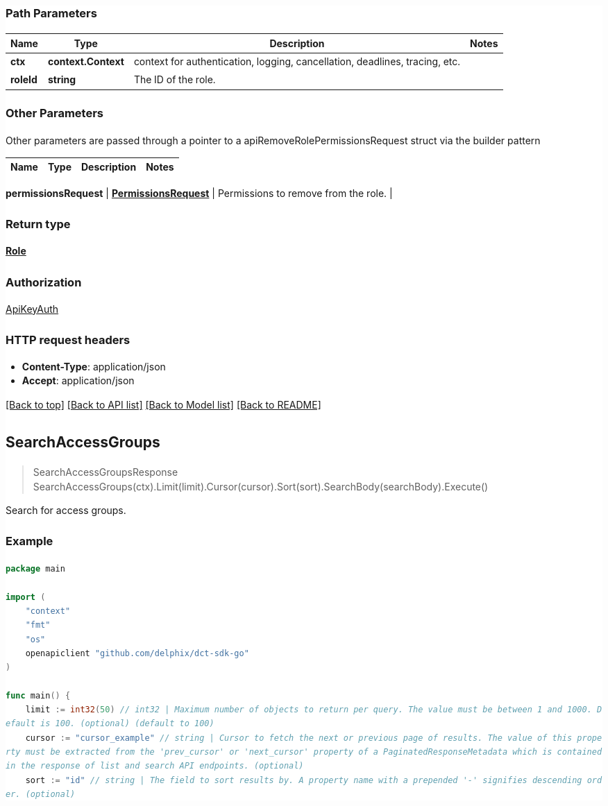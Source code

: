 ### Path Parameters


Name | Type | Description  | Notes
------------- | ------------- | ------------- | -------------
**ctx** | **context.Context** | context for authentication, logging, cancellation, deadlines, tracing, etc.
**roleId** | **string** | The ID of the role. | 

### Other Parameters

Other parameters are passed through a pointer to a apiRemoveRolePermissionsRequest struct via the builder pattern


Name | Type | Description  | Notes
------------- | ------------- | ------------- | -------------

 **permissionsRequest** | [**PermissionsRequest**](PermissionsRequest.md) | Permissions to remove from the role. | 

### Return type

[**Role**](Role.md)

### Authorization

[ApiKeyAuth](../README.md#ApiKeyAuth)

### HTTP request headers

- **Content-Type**: application/json
- **Accept**: application/json

[[Back to top]](#) [[Back to API list]](../README.md#documentation-for-api-endpoints)
[[Back to Model list]](../README.md#documentation-for-models)
[[Back to README]](../README.md)


## SearchAccessGroups

> SearchAccessGroupsResponse SearchAccessGroups(ctx).Limit(limit).Cursor(cursor).Sort(sort).SearchBody(searchBody).Execute()

Search for access groups.

### Example

```go
package main

import (
    "context"
    "fmt"
    "os"
    openapiclient "github.com/delphix/dct-sdk-go"
)

func main() {
    limit := int32(50) // int32 | Maximum number of objects to return per query. The value must be between 1 and 1000. Default is 100. (optional) (default to 100)
    cursor := "cursor_example" // string | Cursor to fetch the next or previous page of results. The value of this property must be extracted from the 'prev_cursor' or 'next_cursor' property of a PaginatedResponseMetadata which is contained in the response of list and search API endpoints. (optional)
    sort := "id" // string | The field to sort results by. A property name with a prepended '-' signifies descending order. (optional)
```